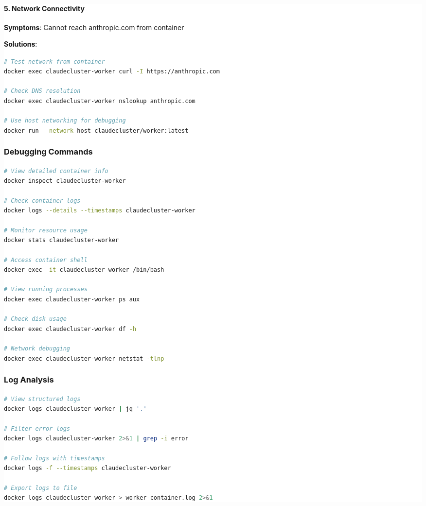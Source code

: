 #### 5. Network Connectivity

**Symptoms**: Cannot reach anthropic.com from container

**Solutions**:
```bash
# Test network from container
docker exec claudecluster-worker curl -I https://anthropic.com

# Check DNS resolution
docker exec claudecluster-worker nslookup anthropic.com

# Use host networking for debugging
docker run --network host claudecluster/worker:latest
```

### Debugging Commands

```bash
# View detailed container info
docker inspect claudecluster-worker

# Check container logs
docker logs --details --timestamps claudecluster-worker

# Monitor resource usage
docker stats claudecluster-worker

# Access container shell
docker exec -it claudecluster-worker /bin/bash

# View running processes
docker exec claudecluster-worker ps aux

# Check disk usage
docker exec claudecluster-worker df -h

# Network debugging
docker exec claudecluster-worker netstat -tlnp
```

### Log Analysis

```bash
# View structured logs
docker logs claudecluster-worker | jq '.'

# Filter error logs
docker logs claudecluster-worker 2>&1 | grep -i error

# Follow logs with timestamps
docker logs -f --timestamps claudecluster-worker

# Export logs to file
docker logs claudecluster-worker > worker-container.log 2>&1
```
